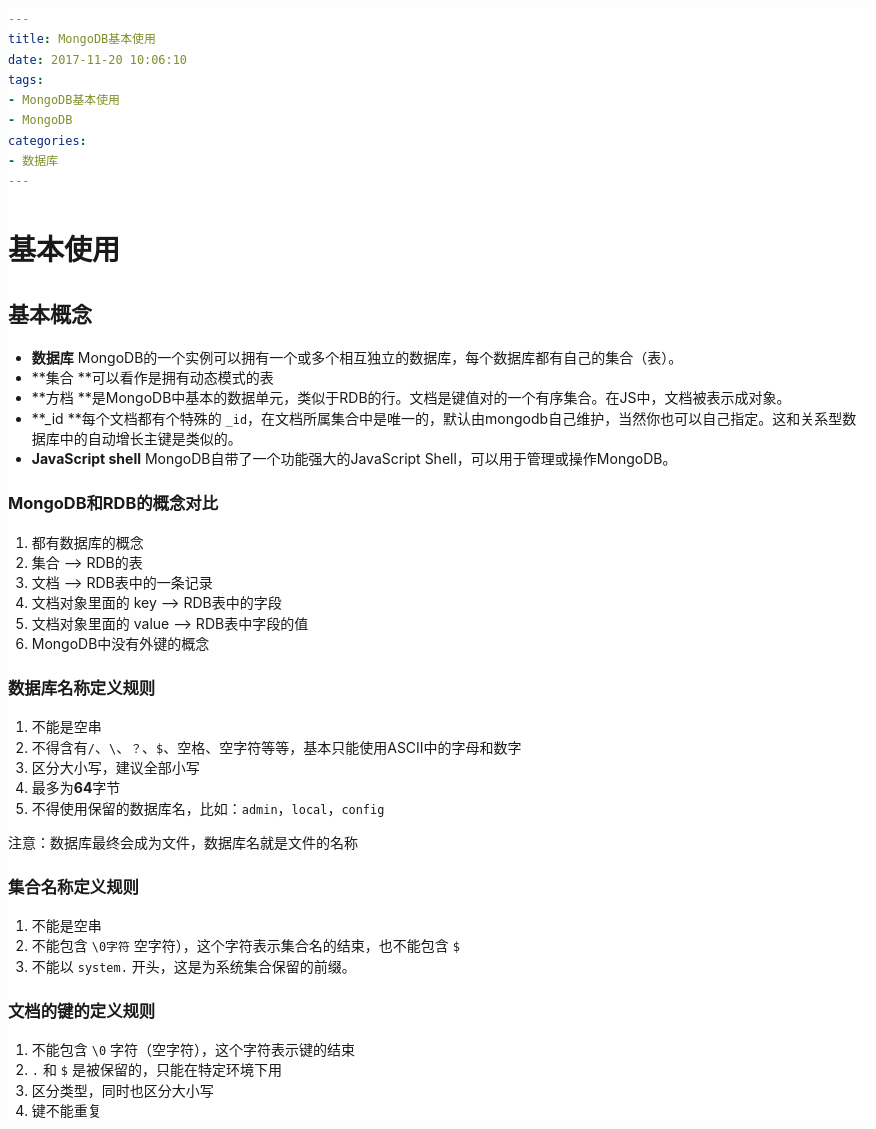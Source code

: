 ```yaml
---
title: MongoDB基本使用
date: 2017-11-20 10:06:10
tags:
- MongoDB基本使用
- MongoDB
categories:
- 数据库
---
```


# 基本使用

## 基本概念

* **数据库** MongoDB的一个实例可以拥有一个或多个相互独立的数据库，每个数据库都有自己的集合（表）。
* **集合 **可以看作是拥有动态模式的表
* **方档 **是MongoDB中基本的数据单元，类似于RDB的行。文档是键值对的一个有序集合。在JS中，文档被表示成对象。
* **_id **每个文档都有个特殊的 <code>_id</code>，在文档所属集合中是唯一的，默认由mongodb自己维护，当然你也可以自己指定。这和关系型数据库中的自动增长主键是类似的。
* **JavaScript shell** MongoDB自带了一个功能强大的JavaScript Shell，可以用于管理或操作MongoDB。

### MongoDB和RDB的概念对比

1. 都有数据库的概念
1. 集合 --> RDB的表
1. 文档 --> RDB表中的一条记录
1. 文档对象里面的 key --> RDB表中的字段
1. 文档对象里面的 value --> RDB表中字段的值
1. MongoDB中没有外键的概念

### 数据库名称定义规则

1. 不能是空串
1. 不得含有`/`、`\`、`？`、`$`、空格、空字符等等，基本只能使用ASCII中的字母和数字
1. 区分大小写，建议全部小写
1. 最多为**64**字节
1. 不得使用保留的数据库名，比如：`admin`，`local`，`config`

注意：数据库最终会成为文件，数据库名就是文件的名称

### 集合名称定义规则

1. 不能是空串
1. 不能包含 `\0字符` 空字符），这个字符表示集合名的结束，也不能包含 `$`
1. 不能以 `system.` 开头，这是为系统集合保留的前缀。

### 文档的键的定义规则

1. 不能包含 `\0` 字符（空字符），这个字符表示键的结束
1. `.` 和 `$` 是被保留的，只能在特定环境下用
1. 区分类型，同时也区分大小写
1. 键不能重复
